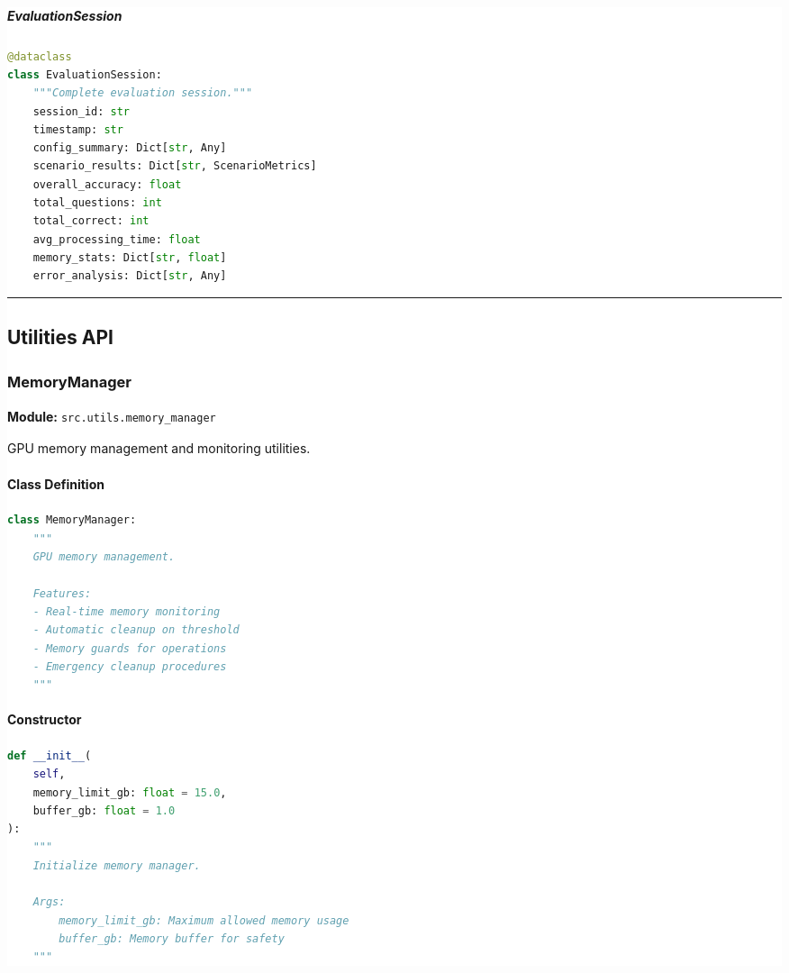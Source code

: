 ##### EvaluationSession

```python
@dataclass
class EvaluationSession:
    """Complete evaluation session."""
    session_id: str
    timestamp: str
    config_summary: Dict[str, Any]
    scenario_results: Dict[str, ScenarioMetrics]
    overall_accuracy: float
    total_questions: int
    total_correct: int
    avg_processing_time: float
    memory_stats: Dict[str, float]
    error_analysis: Dict[str, Any]
```

---

## Utilities API

### MemoryManager

**Module:** `src.utils.memory_manager`

GPU memory management and monitoring utilities.

#### Class Definition

```python
class MemoryManager:
    """
    GPU memory management.

    Features:
    - Real-time memory monitoring
    - Automatic cleanup on threshold
    - Memory guards for operations
    - Emergency cleanup procedures
    """
```

#### Constructor

```python
def __init__(
    self,
    memory_limit_gb: float = 15.0,
    buffer_gb: float = 1.0
):
    """
    Initialize memory manager.

    Args:
        memory_limit_gb: Maximum allowed memory usage
        buffer_gb: Memory buffer for safety
    """
```
